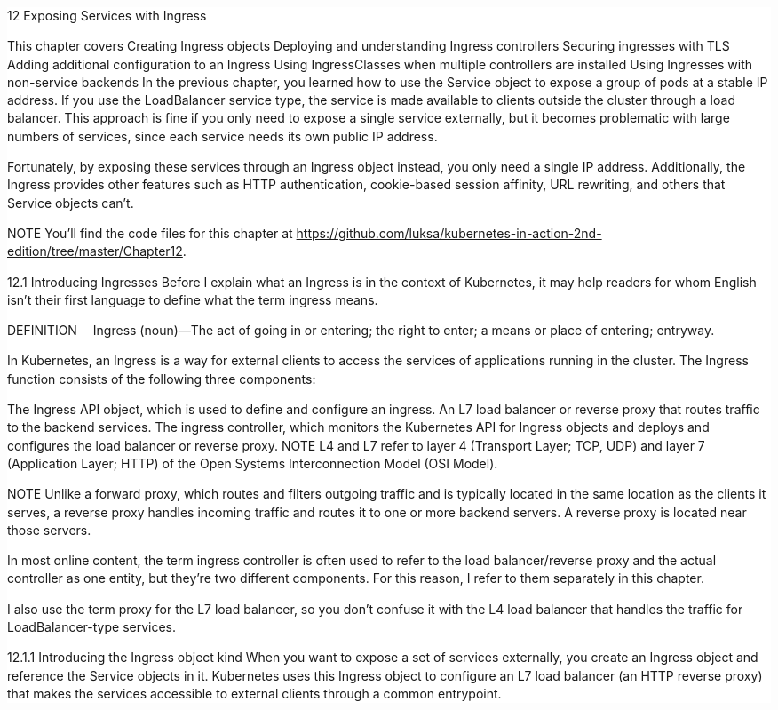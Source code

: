 12 Exposing Services with Ingress

This chapter covers
Creating Ingress objects
Deploying and understanding Ingress controllers
Securing ingresses with TLS
Adding additional configuration to an Ingress
Using IngressClasses when multiple controllers are installed
Using Ingresses with non-service backends
In the previous chapter, you learned how to use the Service object to expose a group of pods at a stable IP address. If you use the LoadBalancer service type, the service is made available to clients outside the cluster through a load balancer. This approach is fine if you only need to expose a single service externally, but it becomes problematic with large numbers of services, since each service needs its own public IP address.

Fortunately, by exposing these services through an Ingress object instead, you only need a single IP address. Additionally, the Ingress provides other features such as HTTP authentication, cookie-based session affinity, URL rewriting, and others that Service objects can’t.

NOTE
You’ll find the code files for this chapter at https://github.com/luksa/kubernetes-in-action-2nd-edition/tree/master/Chapter12.

12.1 Introducing Ingresses
Before I explain what an Ingress is in the context of Kubernetes, it may help readers for whom English isn’t their first language to define what the term ingress means.

DEFINITION
 Ingress (noun)—The act of going in or entering; the right to enter; a means or place of entering; entryway.

In Kubernetes, an Ingress is a way for external clients to access the services of applications running in the cluster. The Ingress function consists of the following three components:

The Ingress API object, which is used to define and configure an ingress.
An L7 load balancer or reverse proxy that routes traffic to the backend services.
The ingress controller, which monitors the Kubernetes API for Ingress objects and deploys and configures the load balancer or reverse proxy.
NOTE
L4 and L7 refer to layer 4 (Transport Layer; TCP, UDP) and layer 7 (Application Layer; HTTP) of the Open Systems Interconnection Model (OSI Model).

NOTE
Unlike a forward proxy, which routes and filters outgoing traffic and is typically located in the same location as the clients it serves, a reverse proxy handles incoming traffic and routes it to one or more backend servers. A reverse proxy is located near those servers.

In most online content, the term ingress controller is often used to refer to the load balancer/reverse proxy and the actual controller as one entity, but they’re two different components. For this reason, I refer to them separately in this chapter.

I also use the term proxy for the L7 load balancer, so you don’t confuse it with the L4 load balancer that handles the traffic for LoadBalancer-type services.

12.1.1 Introducing the Ingress object kind
When you want to expose a set of services externally, you create an Ingress object and reference the Service objects in it. Kubernetes uses this Ingress object to configure an L7 load balancer (an HTTP reverse proxy) that makes the services accessible to external clients through a common entrypoint.
